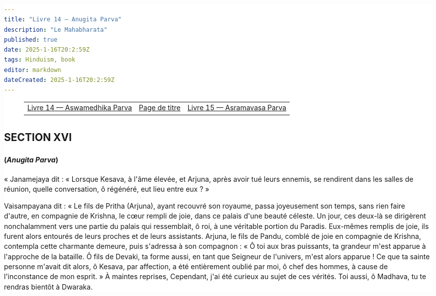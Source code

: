 ```yaml
---
title: "Livre 14 — Anugita Parva"
description: "Le Mahabharata"
published: true
date: 2025-1-16T20:2:59Z
tags: Hinduism, book
editor: markdown
dateCreated: 2025-1-16T20:2:59Z
---
```


<figure class="table chapter-navigator">
  <table>
    <tbody>
      <tr>
        <td>
        <a href="/fr/book/Hinduism/The_Mahabharata/Book_14_1">
          <span class="mdi mdi-arrow-left-drop-circle"></span><span class="pl-2">Livre 14 — Aswamedhika Parva</span>
        </a>
        </td>
        <td>
        <a href="/fr/book/Hinduism/The_Mahabharata">
          <span class="mdi mdi-book-open-variant"></span><span class="pl-2">Page de titre</span>
        </a>
        </td>
        <td>
        <a href="/fr/book/Hinduism/The_Mahabharata/Book_15_1">
          <span class="pr-2">Livre 15 — Asramavasa Parva</span><span class="mdi mdi-arrow-right-drop-circle"></span>
        </a>
        </td>
      </tr>
    </tbody>
  </table>
</figure>

## SECTION XVI

#### (_Anugita Parva_)

« Janamejaya dit : « Lorsque Kesava, à l'âme élevée, et Arjuna, après avoir tué leurs ennemis, se rendirent dans les salles de réunion, quelle conversation, ô régénéré, eut lieu entre eux ? »

Vaisampayana dit : « Le fils de Pritha (Arjuna), ayant recouvré son royaume, passa joyeusement son temps, sans rien faire d'autre, en compagnie de Krishna, le cœur rempli de joie, dans ce palais d'une beauté céleste. Un jour, ces deux-là se dirigèrent nonchalamment vers une partie du palais qui ressemblait, ô roi, à une véritable portion du Paradis. Eux-mêmes remplis de joie, ils furent alors entourés de leurs proches et de leurs assistants. Arjuna, le fils de Pandu, comblé de joie en compagnie de Krishna, contempla cette charmante demeure, puis s'adressa à son compagnon : « Ô toi aux bras puissants, ta grandeur m'est apparue à l'approche de la bataille. Ô fils de Devaki, ta forme aussi, en tant que Seigneur de l'univers, m'est alors apparue ! Ce que ta sainte personne m'avait dit alors, ô Kesava, par affection, a été entièrement oublié par moi, ô chef des hommes, à cause de l'inconstance de mon esprit. » À maintes reprises, Cependant, j'ai été curieux au sujet de ces vérités. Toi aussi, ô Madhava, tu te rendras bientôt à Dwaraka.
